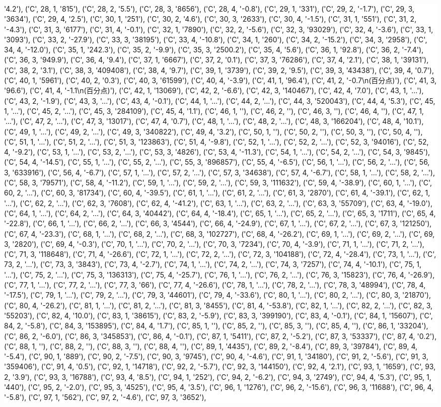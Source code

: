'4.2'), ('C', 28, 1, '815'), ('C', 28, 2, '5.5'), ('C', 28, 3, '8656'), ('C', 28, 4, '-0.8'), ('C', 29, 1, '331'), ('C', 29, 2, '-1.7'), ('C', 29, 3, '3634'), ('C', 29, 4, '2.5'), ('C', 30, 1, '251'), ('C', 30, 2, '4.6'), ('C', 30, 3, '2633'), ('C', 30, 4, '-1.5'), ('C', 31, 1, '551'), ('C', 31, 2, '-4.3'), ('C', 31, 3, '6177'), ('C', 31, 4, '-0.1'), ('C', 32, 1, '7890'), ('C', 32, 2, '-5.6'), ('C', 32, 3, '93029'), ('C', 32, 4, '-3.6'), ('C', 33, 1, '3093'), ('C', 33, 2, '-27.9'), ('C', 33, 3, '38195'), ('C', 33, 4, '-10.8'), ('C', 34, 1, '260'), ('C', 34, 2, '-15.2'), ('C', 34, 3, '2958'), ('C', 34, 4, '-12.0'), ('C', 35, 1, '242.3'), ('C', 35, 2, '-9.9'), ('C', 35, 3, '2500.2'), ('C', 35, 4, '5.6'), ('C', 36, 1, '92.8'), ('C', 36, 2, '-7.4'), ('C', 36, 3, '949.9'), ('C', 36, 4, '9.4'), ('C', 37, 1, '6667'), ('C', 37, 2, '0.1'), ('C', 37, 3, '76286'), ('C', 37, 4, '2.1'), ('C', 38, 1, '39131'), ('C', 38, 2, '3.1'), ('C', 38, 3, '409408'), ('C', 38, 4, '9.7'), ('C', 39, 1, '3739'), ('C', 39, 2, '9.5'), ('C', 39, 3, '43438'), ('C', 39, 4, '0.7'), ('C', 40, 1, '5961'), ('C', 40, 2, '0.3'), ('C', 40, 3, '61599'), ('C', 40, 4, '-3.9'), ('C', 41, 1, '96.4'), ('C', 41, 2, '-0.7\n(百分点)'), ('C', 41, 3, '96.6'), ('C', 41, 4, '-1.1\n(百分点)'), ('C', 42, 1, '13069'), ('C', 42, 2, '-6.6'), ('C', 42, 3, '140467'), ('C', 42, 4, '7.0'), ('C', 43, 1, '…'), ('C', 43, 2, '-1.9'), ('C', 43, 3, '…'), ('C', 43, 4, '-0.1'), ('C', 44, 1, '…'), ('C', 44, 2, '…'), ('C', 44, 3, '520043'), ('C', 44, 4, '5.3'), ('C', 45, 1, '…'), ('C', 45, 2, '…'), ('C', 45, 3, '284109'), ('C', 45, 4, '1.1'), ('C', 46, 1, ''), ('C', 46, 2, ''), ('C', 46, 3, ''), ('C', 46, 4, ''), ('C', 47, 1, '…'), ('C', 47, 2, '…'), ('C', 47, 3, '13017'), ('C', 47, 4, '0.7'), ('C', 48, 1, '…'), ('C', 48, 2, '…'), ('C', 48, 3, '166204'), ('C', 48, 4, '10.1'), ('C', 49, 1, '…'), ('C', 49, 2, '…'), ('C', 49, 3, '340822'), ('C', 49, 4, '3.2'), ('C', 50, 1, ''), ('C', 50, 2, ''), ('C', 50, 3, ''), ('C', 50, 4, ''), ('C', 51, 1, '…'), ('C', 51, 2, '…'), ('C', 51, 3, '123863'), ('C', 51, 4, '-9.8'), ('C', 52, 1, '…'), ('C', 52, 2, '…'), ('C', 52, 3, '94016'), ('C', 52, 4, '-9.2'), ('C', 53, 1, '…'), ('C', 53, 2, '…'), ('C', 53, 3, '4826'), ('C', 53, 4, '-11.3'), ('C', 54, 1, '…'), ('C', 54, 2, '…'), ('C', 54, 3, '9845'), ('C', 54, 4, '-14.5'), ('C', 55, 1, '…'), ('C', 55, 2, '…'), ('C', 55, 3, '896857'), ('C', 55, 4, '-6.5'), ('C', 56, 1, '…'), ('C', 56, 2, '…'), ('C', 56, 3, '633916'), ('C', 56, 4, '-6.7'), ('C', 57, 1, '…'), ('C', 57, 2, '…'), ('C', 57, 3, '34638'), ('C', 57, 4, '-6.7'), ('C', 58, 1, '…'), ('C', 58, 2, '…'), ('C', 58, 3, '79571'), ('C', 58, 4, '-11.2'), ('C', 59, 1, '…'), ('C', 59, 2, '…'), ('C', 59, 3, '111632'), ('C', 59, 4, '-38.9'), ('C', 60, 1, '…'), ('C', 60, 2, '…'), ('C', 60, 3, '81734'), ('C', 60, 4, '-39.5'), ('C', 61, 1, '…'), ('C', 61, 2, '…'), ('C', 61, 3, '2870'), ('C', 61, 4, '-39.1'), ('C', 62, 1, '…'), ('C', 62, 2, '…'), ('C', 62, 3, '7608'), ('C', 62, 4, '-41.2'), ('C', 63, 1, '…'), ('C', 63, 2, '…'), ('C', 63, 3, '55709'), ('C', 63, 4, '-19.0'), ('C', 64, 1, '…'), ('C', 64, 2, '…'), ('C', 64, 3, '40442'), ('C', 64, 4, '-18.4'), ('C', 65, 1, '…'), ('C', 65, 2, '…'), ('C', 65, 3, '1711'), ('C', 65, 4, '-22.8'), ('C', 66, 1, '…'), ('C', 66, 2, '…'), ('C', 66, 3, '4544'), ('C', 66, 4, '-24.9'), ('C', 67, 1, '…'), ('C', 67, 2, '…'), ('C', 67, 3, '121250'), ('C', 67, 4, '-23.3'), ('C', 68, 1, '…'), ('C', 68, 2, '…'), ('C', 68, 3, '102727'), ('C', 68, 4, '-26.2'), ('C', 69, 1, '…'), ('C', 69, 2, '…'), ('C', 69, 3, '2820'), ('C', 69, 4, '-0.3'), ('C', 70, 1, '…'), ('C', 70, 2, '…'), ('C', 70, 3, '7234'), ('C', 70, 4, '-3.9'), ('C', 71, 1, '…'), ('C', 71, 2, '…'), ('C', 71, 3, '118648'), ('C', 71, 4, '-26.6'), ('C', 72, 1, '…'), ('C', 72, 2, '…'), ('C', 72, 3, '104188'), ('C', 72, 4, '-28.4'), ('C', 73, 1, '…'), ('C', 73, 2, '…'), ('C', 73, 3, '3843'), ('C', 73, 4, '-2.7'), ('C', 74, 1, '…'), ('C', 74, 2, '…'), ('C', 74, 3, '7257'), ('C', 74, 4, '-10.1'), ('C', 75, 1, '…'), ('C', 75, 2, '…'), ('C', 75, 3, '136313'), ('C', 75, 4, '-25.7'), ('C', 76, 1, '…'), ('C', 76, 2, '…'), ('C', 76, 3, '15823'), ('C', 76, 4, '-26.9'), ('C', 77, 1, '…'), ('C', 77, 2, '…'), ('C', 77, 3, '66'), ('C', 77, 4, '-26.6'), ('C', 78, 1, '…'), ('C', 78, 2, '…'), ('C', 78, 3, '48994'), ('C', 78, 4, '-17.5'), ('C', 79, 1, '…'), ('C', 79, 2, '…'), ('C', 79, 3, '44601'), ('C', 79, 4, '-33.6'), ('C', 80, 1, '…'), ('C', 80, 2, '…'), ('C', 80, 3, '21870'), ('C', 80, 4, '-26.2'), ('C', 81, 1, '…'), ('C', 81, 2, '…'), ('C', 81, 3, '8455'), ('C', 81, 4, '-53.8'), ('C', 82, 1, '…'), ('C', 82, 2, '…'), ('C', 82, 3, '55203'), ('C', 82, 4, '10.0'), ('C', 83, 1, '38615'), ('C', 83, 2, '-5.9'), ('C', 83, 3, '399190'), ('C', 83, 4, '-0.1'), ('C', 84, 1, '15607'), ('C', 84, 2, '-5.8'), ('C', 84, 3, '153895'), ('C', 84, 4, '1.7'), ('C', 85, 1, ''), ('C', 85, 2, ''), ('C', 85, 3, ''), ('C', 85, 4, ''), ('C', 86, 1, '33204'), ('C', 86, 2, '-6.0'), ('C', 86, 3, '345853'), ('C', 86, 4, '-0.1'), ('C', 87, 1, '5411'), ('C', 87, 2, '-5.2'), ('C', 87, 3, '53337'), ('C', 87, 4, '0.2'), ('C', 88, 1, ''), ('C', 88, 2, ''), ('C', 88, 3, ''), ('C', 88, 4, ''), ('C', 89, 1, '4435'), ('C', 89, 2, '-8.4'), ('C', 89, 3, '39784'), ('C', 89, 4, '-5.4'), ('C', 90, 1, '889'), ('C', 90, 2, '-7.5'), ('C', 90, 3, '9745'), ('C', 90, 4, '-4.6'), ('C', 91, 1, '34180'), ('C', 91, 2, '-5.6'), ('C', 91, 3, '359406'), ('C', 91, 4, '0.5'), ('C', 92, 1, '14718'), ('C', 92, 2, '-5.7'), ('C', 92, 3, '144150'), ('C', 92, 4, '2.1'), ('C', 93, 1, '1659'), ('C', 93, 2, '3.9'), ('C', 93, 3, '16788'), ('C', 93, 4, '8.5'), ('C', 94, 1, '252'), ('C', 94, 2, '-6.2'), ('C', 94, 3, '2749'), ('C', 94, 4, '5.3'), ('C', 95, 1, '440'), ('C', 95, 2, '-2.0'), ('C', 95, 3, '4525'), ('C', 95, 4, '3.5'), ('C', 96, 1, '1276'), ('C', 96, 2, '-15.6'), ('C', 96, 3, '11688'), ('C', 96, 4, '-5.8'), ('C', 97, 1, '562'), ('C', 97, 2, '-4.6'), ('C', 97, 3, '3652'),
